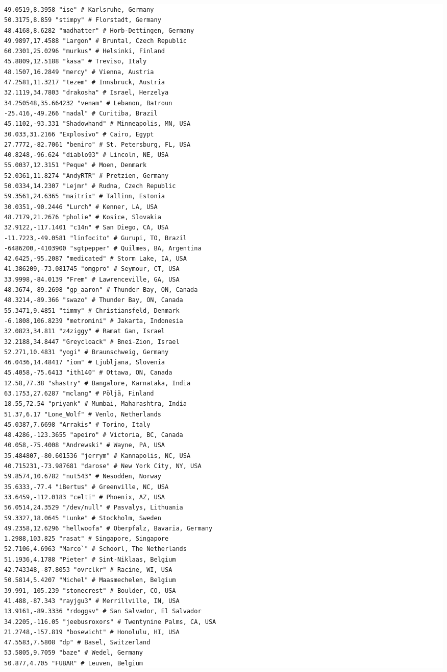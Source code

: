     49.0519,8.3958 "ise" # Karlsruhe, Germany
    50.3175,8.859 "stimpy" # Florstadt, Germany
    48.4168,8.6282 "madhatter" # Horb-Dettingen, Germany
    49.9897,17.4588 "Largon" # Bruntal, Czech Republic
    60.2301,25.0296 "murkus" # Helsinki, Finland
    45.8809,12.5188 "kasa" # Treviso, Italy
    48.1507,16.2849 "mercy" # Vienna, Austria
    47.2581,11.3217 "tezem" # Innsbruck, Austria
    32.1119,34.7803 "drakosha" # Israel, Herzelya
    34.250548,35.664232 "venam" # Lebanon, Batroun
    -25.416,-49.266 "nadal" # Curitiba, Brazil
    45.1102,-93.331 "Shadowhand" # Minneapolis, MN, USA
    30.033,31.2166 "Explosivo" # Cairo, Egypt
    27.7772,-82.7061 "beniro" # St. Petersburg, FL, USA
    40.8248,-96.624 "diablo93" # Lincoln, NE, USA
    55.0037,12.3151 "Peque" # Moen, Denmark
    52.0361,11.8274 "AndyRTR" # Pretzien, Germany
    50.0334,14.2307 "Lejmr" # Rudna, Czech Republic
    59.3561,24.6365 "maitrix" # Tallinn, Estonia
    30.0351,-90.2446 "Lurch" # Kenner, LA, USA
    48.7179,21.2676 "pholie" # Kosice, Slovakia
    32.9122,-117.1401 "c14n" # San Diego, CA, USA
    -11.7223,-49.0581 "linfocito" # Gurupi, TO, Brazil
    -6486200,-4103900 "sgtpepper" # Quilmes, BA, Argentina
    42.6425,-95.2087 "medicated" # Storm Lake, IA, USA
    41.386209,-73.081745 "omgpro" # Seymour, CT, USA
    33.9998,-84.0139 "Frem" # Lawrenceville, GA, USA
    48.3674,-89.2698 "gp_aaron" # Thunder Bay, ON, Canada
    48.3214,-89.366 "swazo" # Thunder Bay, ON, Canada
    55.3471,9.4851 "timmy" # Christiansfeld, Denmark
    -6.1808,106.8239 "metromini" # Jakarta, Indonesia
    32.0823,34.811 "z4ziggy" # Ramat Gan, Israel
    32.2188,34.8447 "Greycloack" # Bnei-Zion, Israel
    52.271,10.4831 "yogi" # Braunschweig, Germany
    46.0436,14.48417 "iom" # Ljubljana, Slovenia
    45.4058,-75.6413 "ith140" # Ottawa, ON, Canada
    12.58,77.38 "shastry" # Bangalore, Karnataka, India
    63.1753,27.6287 "mclang" # Pöljä, Finland
    18.55,72.54 "priyank" # Mumbai, Maharashtra, India
    51.37,6.17 "Lone_Wolf" # Venlo, Netherlands
    45.0387,7.6698 "Arrakis" # Torino, Italy
    48.4286,-123.3655 "apeiro" # Victoria, BC, Canada
    40.058,-75.4008 "Andrewski" # Wayne, PA, USA
    35.484807,-80.601536 "jerrym" # Kannapolis, NC, USA
    40.715231,-73.987681 "darose" # New York City, NY, USA
    59.8574,10.6782 "nut543" # Nesodden, Norway
    35.6333,-77.4 "iBertus" # Greenville, NC, USA
    33.6459,-112.0183 "celti" # Phoenix, AZ, USA
    56.0514,24.3529 "/dev/null" # Pasvalys, Lithuania
    59.3327,18.0645 "Lunke" # Stockholm, Sweden
    49.2358,12.6296 "hellwoofa" # Oberpfalz, Bavaria, Germany
    1.2988,103.825 "rasat" # Singapore, Singapore
    52.7106,4.6963 "Marco`" # Schoorl, The Netherlands
    51.1936,4.1788 "Pieter" # Sint-Niklaas, Belgium
    42.743348,-87.8053 "ovrclkr" # Racine, WI, USA
    50.5814,5.4207 "Michel" # Maasmechelen, Belgium
    39.991,-105.239 "stonecrest" # Boulder, CO, USA
    41.488,-87.343 "rayjgu3" # Merrillville, IN, USA
    13.9161,-89.3336 "rdoggsv" # San Salvador, El Salvador
    34.2205,-116.05 "jeebusroxors" # Twentynine Palms, CA, USA
    21.2748,-157.819 "bosewicht" # Honolulu, HI, USA
    47.5583,7.5808 "dp" # Basel, Switzerland
    53.5805,9.7059 "baze" # Wedel, Germany
    50.877,4.705 "FUBAR" # Leuven, Belgium